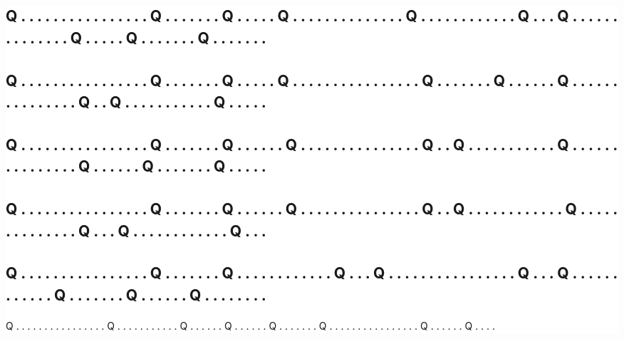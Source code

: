 Q . . . . . . . . .
. . . . . . . Q . .
. . . . . Q . . . .
. Q . . . . . . . .
. . . . . . Q . . .
. . . . . . . . . Q
. . . Q . . . . . .
. . . . . . . . Q .
. . . . Q . . . . .
. . Q . . . . . . .
-----------------------------
Q . . . . . . . . .
. . . . . . . Q . .
. . . . . Q . . . .
. Q . . . . . . . .
. . . . . . . . Q .
. . . . . . Q . . .
. . . Q . . . . . .
. . . . . . . . . Q
. . Q . . . . . . .
. . . . Q . . . . .
-----------------------------
Q . . . . . . . . .
. . . . . . . Q . .
. . . . . Q . . . .
. . Q . . . . . . .
. . . . . . . . Q .
. Q . . . . . . . .
. . . Q . . . . . .
. . . . . . . . . Q
. . . . . . Q . . .
. . . . Q . . . . .
-----------------------------
Q . . . . . . . . .
. . . . . . . Q . .
. . . . . Q . . . .
. . Q . . . . . . .
. . . . . . . . Q .
. Q . . . . . . . .
. . . . Q . . . . .
. . . . . . . . . Q
. . . Q . . . . . .
. . . . . . Q . . .
-----------------------------
Q . . . . . . . . .
. . . . . . . Q . .
. . . . . Q . . . .
. . . . . . . . Q .
. . Q . . . . . . .
. . . . . . . . . Q
. . . Q . . . . . .
. . . . . . Q . . .
. . . . Q . . . . .
. Q . . . . . . . .
-----------------------------
Q . . . . . . . . .
. . . . . . . Q . .
. . . . . . . . . Q
. . . . . . Q . . .
. . . Q . . . . . .
. Q . . . . . . . .
. . . . . . . . Q .
. . . . . Q . . . .